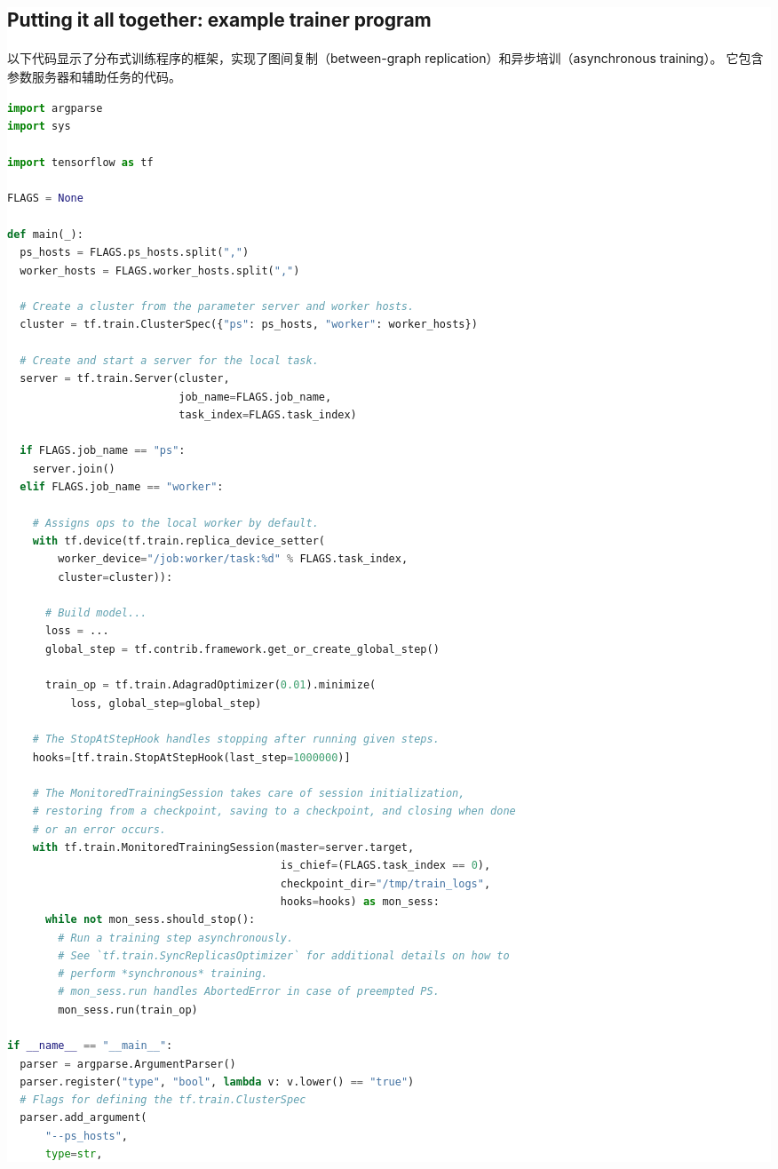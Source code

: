 ## Putting it all together: example trainer program
以下代码显示了分布式训练程序的框架，实现了图间复制（between-graph replication）和异步培训（asynchronous training）。 它包含参数服务器和辅助任务的代码。

```python
import argparse
import sys

import tensorflow as tf

FLAGS = None

def main(_):
  ps_hosts = FLAGS.ps_hosts.split(",")
  worker_hosts = FLAGS.worker_hosts.split(",")

  # Create a cluster from the parameter server and worker hosts.
  cluster = tf.train.ClusterSpec({"ps": ps_hosts, "worker": worker_hosts})

  # Create and start a server for the local task.
  server = tf.train.Server(cluster,
                           job_name=FLAGS.job_name,
                           task_index=FLAGS.task_index)

  if FLAGS.job_name == "ps":
    server.join()
  elif FLAGS.job_name == "worker":

    # Assigns ops to the local worker by default.
    with tf.device(tf.train.replica_device_setter(
        worker_device="/job:worker/task:%d" % FLAGS.task_index,
        cluster=cluster)):

      # Build model...
      loss = ...
      global_step = tf.contrib.framework.get_or_create_global_step()

      train_op = tf.train.AdagradOptimizer(0.01).minimize(
          loss, global_step=global_step)

    # The StopAtStepHook handles stopping after running given steps.
    hooks=[tf.train.StopAtStepHook(last_step=1000000)]

    # The MonitoredTrainingSession takes care of session initialization,
    # restoring from a checkpoint, saving to a checkpoint, and closing when done
    # or an error occurs.
    with tf.train.MonitoredTrainingSession(master=server.target,
                                           is_chief=(FLAGS.task_index == 0),
                                           checkpoint_dir="/tmp/train_logs",
                                           hooks=hooks) as mon_sess:
      while not mon_sess.should_stop():
        # Run a training step asynchronously.
        # See `tf.train.SyncReplicasOptimizer` for additional details on how to
        # perform *synchronous* training.
        # mon_sess.run handles AbortedError in case of preempted PS.
        mon_sess.run(train_op)

if __name__ == "__main__":
  parser = argparse.ArgumentParser()
  parser.register("type", "bool", lambda v: v.lower() == "true")
  # Flags for defining the tf.train.ClusterSpec
  parser.add_argument(
      "--ps_hosts",
      type=str,
```